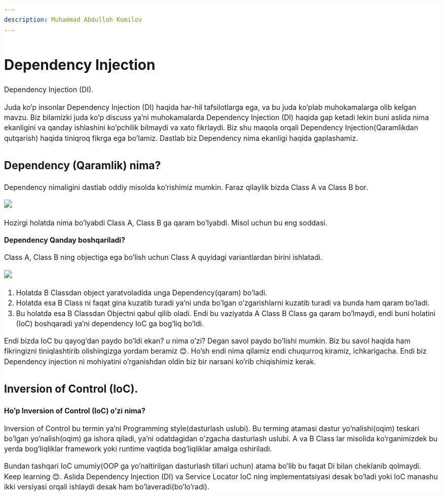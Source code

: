```yaml
---
description: Muhammad Abdulloh Komilov
---
```


# Dependency Injection

Dependency Injection (DI).

Juda ko’p insonlar Dependency Injection (DI) haqida har-hil tafsilotlarga ega, va bu juda ko’plab muhokamalarga olib kelgan mavzu. Biz bilamizki juda ko’p discuss ya’ni muhokamalarda Dependency Injection (DI) haqida gap ketadi lekin buni aslida nima ekanligini va qanday ishlashini ko’pchilik bilmaydi va xato fikrlaydi. Biz shu maqola orqali Dependency Injection(Qaramlikdan qutqarish) haqida tiniqroq fikrga ega bo’lamiz. Dastlab biz Dependency nima ekanligi haqida gaplashamiz. 

## Dependency (Qaramlik) nima?
Dependency nimaligini dastlab oddiy misolda ko’rishimiz mumkin. Faraz qilaylik bizda Class A va Class B bor.  

![](https://user-images.githubusercontent.com/91861166/158005825-6c101ec8-5ec5-487e-ba08-72688fc8ca7b.png)
    
Hozirgi holatda nima bo’lyabdi Class A, Class B ga qaram bo’lyabdi. Misol uchun bu eng soddasi. 

**Dependency Qanday boshqariladi?**

Class A, Class B ning objectiga ega bo’lish uchun Class A quyidagi variantlardan birini ishlatadi. 

![](https://user-images.githubusercontent.com/91861166/158005849-f38ec3c7-4d4e-43f2-bf72-c62189ffb83c.png)
 
  1.	Holatda B Classdan object yaratvoladida unga Dependency(qaram) bo’ladi.
  2.	Holatda esa B Class ni faqat gina kuzatib turadi ya’ni unda bo’lgan o’zgarishlarni kuzatib turadi va bunda ham qaram bo’ladi.
  3.	Bu holatda esa B Classdan Objectni qabul qilib oladi. Endi bu vaziyatda A Class B Class ga qaram bo’lmaydi, endi buni holatini  (IoC) boshqaradi ya’ni dependency IoC ga bog’liq bo’ldi.  

Endi bizda IoC bu qayog’dan paydo bo’ldi ekan? u nima o’zi? Degan savol paydo bo’lishi mumkin. Biz bu savol haqida ham fikringizni tiniqlashtirib olishingizga yordam beramiz 😊.
Ho’sh endi nima qilamiz endi chuqurroq kiramiz, ichkarigacha.
Endi biz Dependency injection ni mohiyatini o’rganishdan oldin biz bir narsani ko’rib chiqishimiz kerak.

## Inversion of Control (IoC).

**Ho’p Inversion of Control (IoC) o’zi nima?**

Inversion of Control bu termin ya’ni Programming style(dasturlash uslubi). Bu terming atamasi dastur yo’nalishi(oqim) teskari bo’lgan yo’nalish(oqim) ga ishora qiladi, ya’ni odatdagidan o’zgacha dasturlash uslubi. A va B Class lar misolida ko’rganimizdek bu yerda bog’liqliklar framework yoki runtime vaqtida bog’liqliklar amalga oshiriladi.

Bundan tashqari IoC umumiy(OOP ga yo’naltirilgan dasturlash tillari uchun) atama bo’lib bu faqat Di bilan cheklanib qolmaydi. Keep learning 😊.
Aslida Dependency Injection (DI) va Service Locator IoC ning implementatsiyasi desak bo’ladi yoki IoC manashu ikki versiyasi orqali ishlaydi desak ham bo’laveradi(bo’lo’radi). 
